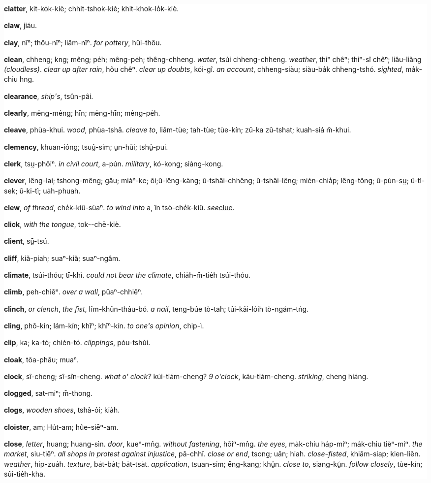 **clatter**, kit-ko̍k-kiè; chhit-tshok-kiè; khit-khok-lo̍k-kiè.

**claw**, jiáu.

**clay**, nîⁿ; thôu-nîⁿ; liâm-nîⁿ. *for pottery*, hûi-thôu.

**clean**, chheng; kng; mêng; pe̍h; mêng-pe̍h; thêng-chheng. *water*, tsúi chheng-chheng. *weather*, thiⁿ chêⁿ; thiⁿ-sî chêⁿ; liâu-liãng *(cloudless)*. *clear up after rain*, hõu chêⁿ. *clear up doubts*, kói-gî. *an account*, chheng-siàu; siàu-ba̍k chheng-tshó. *sighted*, ma̍k-chiu hng.

**clearance**, *ship's*, tsûn-pâi.

**clearly**, mêng-mêng; hīn; mêng-hīn; mêng-pe̍h.

**cleave**, phùa-khui. *wood*, phùa-tshâ. *cleave to*, liâm-tùe; tah-tùe; tùe-kín; zû-ka zû-tshat; kuah-siá m̄-khui.

**clemency**, khuan-iông; tsuṳ̂-sim; ṳn-hũi; tshṳ̂-pui.

**clerk**, tsṳ-phōiⁿ. *in civil court*, a-pún. *military*, kó-kong; siàng-kong.

**clever**, lêng-lāi; tshong-mêng; gâu; miàⁿ-ke; õi; ​ũ-lêng-kàng; ũ-tshâi-chhêng; ũ-tshâi-lêng; mién-chia̍p; lêng-tõng; ũ-pún-sṳ̄; ũ-tì-sek; ũ-ki-tì; ua̍h-phuah.

**clew**, *of thread*, che̍k-kiû-sùaⁿ. *to wind into* a, în tsò-che̍k-kiû. *see*[clue](https://en.wikisource.org/wiki/English-Chinese_Vocabulary_of_the_Vernacular_Or_Spoken_Language_of_Swatow/C#clue).

**click**, *with the tongue*, tok--chē-kiè.

**client**, sṳ̄-tsú.

**cliff**, kiã-piah; suaⁿ-kiã; suaⁿ-ngâm.

**climate**, tsúi-thóu; tī-khì. *could not bear the climate*, chia̍h-m̄-tie̍h tsúi-thóu.

**climb**, peh-chiẽⁿ. *over a wall*, pûaⁿ-chhiêⁿ.

**clinch**, *or clench*, *the fist*, lĩm-khûn-thâu-bó. *a nail*, teng-búe tò-tah; tûi-kâi-lo̍ih tò-ngám-tńg.

**cling**, phõ-kín; lám-kín; khîⁿ; khîⁿ-kín. *to one's opinion*, chip-ì.

**clip**, ka; ka-tó; chién-tó. *clippings*, pòu-tshùi.

**cloak**, tōa-phâu; muaⁿ.

**clock**, sî-cheng; sî-sîn-cheng. *what o' clock?* kúi-tiám-cheng? *9 o'clock*, káu-tiám-cheng. *striking*, cheng hiáng.

**clogged**, sat-miⁿ; m̄-thong.

**clogs**, *wooden shoes*, tshâ-ôi; kia̍h.

**cloister**, am; Hu̍t-am; hûe-siēⁿ-am.

**close**, *letter*, huang; huang-sìn. *door*, kueⁿ-mn̂g. *without fastening*, hõiⁿ-mn̂g. *the eyes*, ma̍k-chiu ha̍p-miⁿ; ma̍k-chiu tièⁿ-miⁿ. *the market*, siu-tiêⁿ. *all shops in protest against injustice*, pã-chhĩ. *close or end*, tsong; uân; hiah. *close-fisted*, khiãm-siap; kien-liẽn. *weather*, hip-zua̍h. *texture*, ba̍t-ba̍t; ba̍t-tsa̍t. *application*, tsuan-sim; ēng-kang; khṳ̂n. *close to*, siang-kṳ̃n. *follow closely*, tùe-kín; sûi-tie̍h-kha.
